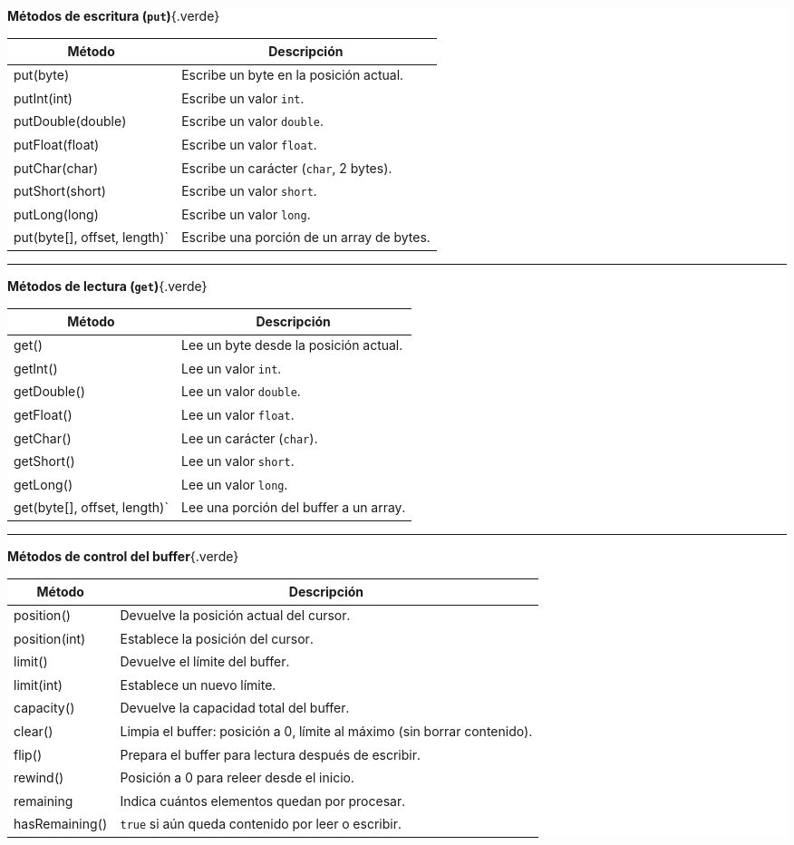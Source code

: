 **Métodos de escritura (`put`)**{.verde}

| Método                        | Descripción                                      |
|-------------------------------|--------------------------------------------------|
| put(byte)                   | Escribe un byte en la posición actual.          |
| putInt(int)                 | Escribe un valor `int`.                         |
| putDouble(double)           | Escribe un valor `double`.                      |
| putFloat(float)             | Escribe un valor `float`.                       |
| putChar(char)               | Escribe un carácter (`char`, 2 bytes).          |
| putShort(short)             | Escribe un valor `short`.                       |
| putLong(long)               | Escribe un valor `long`.                        |
| put(byte[], offset, length)` | Escribe una porción de un array de bytes.       |

---

**Métodos de lectura (`get`)**{.verde}

| Método                        | Descripción                                      |
|-------------------------------|--------------------------------------------------|
| get()                       | Lee un byte desde la posición actual.           |
| getInt()                    | Lee un valor `int`.                             |
| getDouble()                 | Lee un valor `double`.                          |
| getFloat()                  | Lee un valor `float`.                           |
| getChar()                   | Lee un carácter (`char`).                       |
| getShort()                  | Lee un valor `short`.                           |
| getLong()                   | Lee un valor `long`.                            |
| get(byte[], offset, length)` | Lee una porción del buffer a un array.          |

---

**Métodos de control del buffer**{.verde}

| Método           | Descripción                                                                 |
|------------------|-----------------------------------------------------------------------------|
| position()     | Devuelve la posición actual del cursor.                                     |
| position(int)  | Establece la posición del cursor.                                           |
| limit()        | Devuelve el límite del buffer.                                              |
| limit(int)     | Establece un nuevo límite.                                                  |
| capacity()     | Devuelve la capacidad total del buffer.                                     |
| clear()        | Limpia el buffer: posición a 0, límite al máximo (sin borrar contenido).    |
| flip()         | Prepara el buffer para lectura después de escribir.                         |
| rewind()       | Posición a 0 para releer desde el inicio.                                   |
| remaining    | Indica cuántos elementos quedan por procesar.                               |
| hasRemaining() | `true` si aún queda contenido por leer o escribir.   

